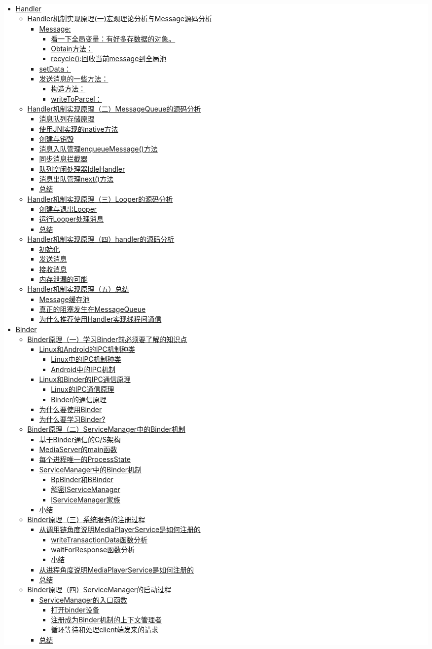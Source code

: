 - [Handler](#handler)
  - [Handler机制实现原理(一)宏观理论分析与Message源码分析](#handler机制实现原理一宏观理论分析与message源码分析)
    - [Message:](#message)
      - [看一下全局变量：有好多存数据的对象。](#看一下全局变量有好多存数据的对象)
      - [Obtain方法：](#obtain方法)
      - [recycle():回收当前message到全局池](#recycle回收当前message到全局池)
    - [setData：](#setdata)
    - [发送消息的一些方法：](#发送消息的一些方法)
      - [构造方法：](#构造方法)
      - [writeToParcel：](#writetoparcel)
  - [Handler机制实现原理（二）MessageQueue的源码分析](#handler机制实现原理二messagequeue的源码分析)
    - [消息队列存储原理](#消息队列存储原理)
    - [使用JNI实现的native方法](#使用jni实现的native方法)
    - [创建与销毁](#创建与销毁)
    - [消息入队管理enqueueMessage()方法](#消息入队管理enqueuemessage方法)
    - [同步消息拦截器](#同步消息拦截器)
    - [队列空闲处理器IdleHandler](#队列空闲处理器idlehandler)
    - [消息出队管理next()方法](#消息出队管理next方法)
    - [总结](#总结)
  - [Handler机制实现原理（三）Looper的源码分析](#handler机制实现原理三looper的源码分析)
    - [创建与退出Looper](#创建与退出looper)
    - [运行Looper处理消息](#运行looper处理消息)
    - [总结](#总结-1)
  - [Handler机制实现原理（四）handler的源码分析](#handler机制实现原理四handler的源码分析)
    - [初始化](#初始化)
    - [发送消息](#发送消息)
    - [接收消息](#接收消息)
    - [内存泄漏的可能](#内存泄漏的可能)
  - [Handler机制实现原理（五）总结](#handler机制实现原理五总结)
    - [Message缓存池](#message缓存池)
    - [真正的阻塞发生在MessageQueue](#真正的阻塞发生在messagequeue)
    - [为什么推荐使用Handler实现线程间通信](#为什么推荐使用handler实现线程间通信)
- [Binder](#binder)
  - [Binder原理（一）学习Binder前必须要了解的知识点](#binder原理一学习binder前必须要了解的知识点)
    - [Linux和Android的IPC机制种类](#linux和android的ipc机制种类)
      - [Linux中的IPC机制种类](#linux中的ipc机制种类)
      - [Android中的IPC机制](#android中的ipc机制)
    - [Linux和Binder的IPC通信原理](#linux和binder的ipc通信原理)
      - [Linux的IPC通信原理](#linux的ipc通信原理)
      - [Binder的通信原理](#binder的通信原理)
    - [为什么要使用Binder](#为什么要使用binder)
    - [为什么要学习Binder?](#为什么要学习binder)
  - [Binder原理（二）ServiceManager中的Binder机制](#binder原理二servicemanager中的binder机制)
    - [基于Binder通信的C/S架构](#基于binder通信的cs架构)
    - [MediaServer的main函数](#mediaserver的main函数)
    - [每个进程唯一的ProcessState](#每个进程唯一的processstate)
    - [ServiceManager中的Binder机制](#servicemanager中的binder机制)
      - [BpBinder和BBinder](#bpbinder和bbinder)
      - [解密IServiceManager](#解密iservicemanager)
      - [IServiceManager家族](#iservicemanager家族)
    - [小结](#小结)
  - [Binder原理（三）系统服务的注册过程](#binder原理三系统服务的注册过程)
    - [从调用链角度说明MediaPlayerService是如何注册的](#从调用链角度说明mediaplayerservice是如何注册的)
      - [writeTransactionData函数分析](#writetransactiondata函数分析)
      - [waitForResponse函数分析](#waitforresponse函数分析)
      - [小结](#小结-1)
    - [从进程角度说明MediaPlayerService是如何注册的](#从进程角度说明mediaplayerservice是如何注册的)
    - [总结](#总结-2)
  - [Binder原理（四）ServiceManager的启动过程](#binder原理四servicemanager的启动过程)
    - [ServiceManager的入口函数](#servicemanager的入口函数)
      - [打开binder设备](#打开binder设备)
      - [注册成为Binder机制的上下文管理者](#注册成为binder机制的上下文管理者)
      - [循环等待和处理client端发来的请求](#循环等待和处理client端发来的请求)
    - [总结](#总结-3)